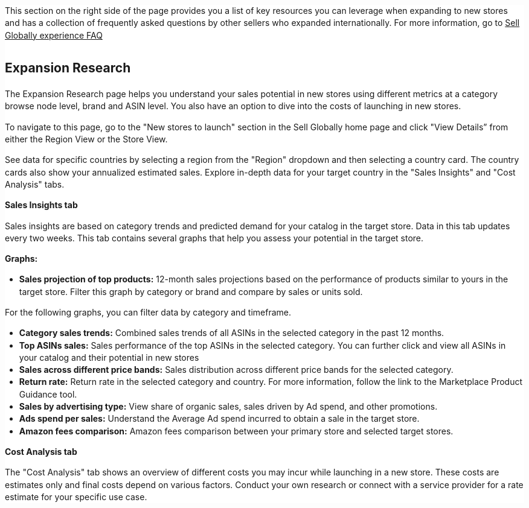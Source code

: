 This section on the right side of the page provides you a list of key
resources you can leverage when expanding to new stores and has a collection
of frequently asked questions by other sellers who expanded internationally.
For more information, go to [Sell Globally experience
FAQ](/gp/help/GNFDSYQP7TR7SPUW)

## Expansion Research

The Expansion Research page helps you understand your sales potential in new
stores using different metrics at a category browse node level, brand and ASIN
level. You also have an option to dive into the costs of launching in new
stores.

To navigate to this page, go to the "New stores to launch" section in the Sell
Globally home page and click "View Details” from either the Region View or the
Store View.

See data for specific countries by selecting a region from the "Region"
dropdown and then selecting a country card. The country cards also show your
annualized estimated sales. Explore in-depth data for your target country in
the "Sales Insights" and "Cost Analysis" tabs.

**Sales Insights tab**

Sales insights are based on category trends and predicted demand for your
catalog in the target store. Data in this tab updates every two weeks. This
tab contains several graphs that help you assess your potential in the target
store.

**Graphs:**

  * **Sales projection of top products:** 12-month sales projections based on the performance of products similar to yours in the target store. Filter this graph by category or brand and compare by sales or units sold.

For the following graphs, you can filter data by category and timeframe.

  * **Category sales trends:** Combined sales trends of all ASINs in the selected category in the past 12 months.
  * **Top ASINs sales:** Sales performance of the top ASINs in the selected category. You can further click and view all ASINs in your catalog and their potential in new stores
  * **Sales across different price bands:** Sales distribution across different price bands for the selected category.
  * **Return rate:** Return rate in the selected category and country. For more information, follow the link to the Marketplace Product Guidance tool.
  * **Sales by advertising type:** View share of organic sales, sales driven by Ad spend, and other promotions.
  * **Ads spend per sales:** Understand the Average Ad spend incurred to obtain a sale in the target store.
  * **Amazon fees comparison:** Amazon fees comparison between your primary store and selected target stores.

**Cost Analysis tab**

The "Cost Analysis" tab shows an overview of different costs you may incur
while launching in a new store. These costs are estimates only and final costs
depend on various factors. Conduct your own research or connect with a service
provider for a rate estimate for your specific use case.
